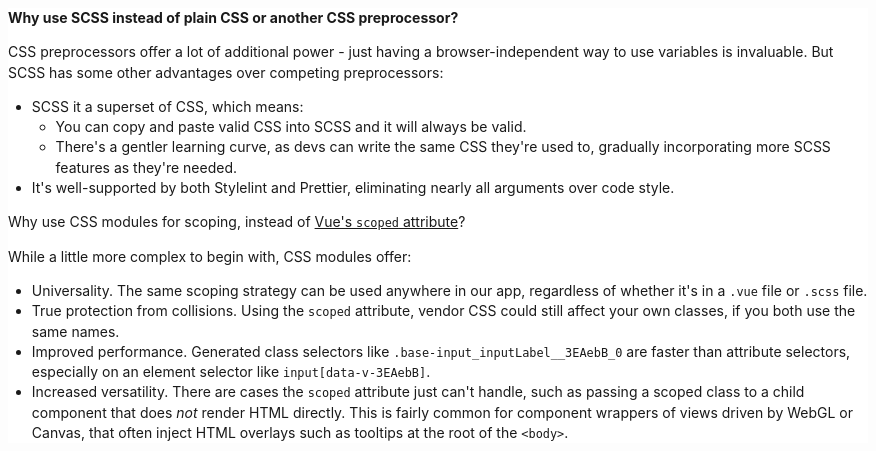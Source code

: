 **Why use SCSS instead of plain CSS or another CSS preprocessor?**

CSS preprocessors offer a lot of additional power - just having a browser-independent way to use variables is invaluable. But SCSS has some other advantages over competing preprocessors:

- SCSS it a superset of CSS, which means:
  - You can copy and paste valid CSS into SCSS and it will always be valid.
  - There's a gentler learning curve, as devs can write the same CSS they're used to, gradually incorporating more SCSS features as they're needed.
- It's well-supported by both Stylelint and Prettier, eliminating nearly all arguments over code style.

Why use CSS modules for scoping, instead of [Vue's `scoped` attribute](https://vue-loader.vuejs.org/en/features/scoped-css.html)?

While a little more complex to begin with, CSS modules offer:

- Universality. The same scoping strategy can be used anywhere in our app, regardless of whether it's in a `.vue` file or `.scss` file.
- True protection from collisions. Using the `scoped` attribute, vendor CSS could still affect your own classes, if you both use the same names.
- Improved performance. Generated class selectors like `.base-input_inputLabel__3EAebB_0` are faster than attribute selectors, especially on an element selector like `input[data-v-3EAebB]`.
- Increased versatility. There are cases the `scoped` attribute just can't handle, such as passing a scoped class to a child component that does _not_ render HTML directly. This is fairly common for component wrappers of views driven by WebGL or Canvas, that often inject HTML overlays such as tooltips at the root of the `<body>`.
